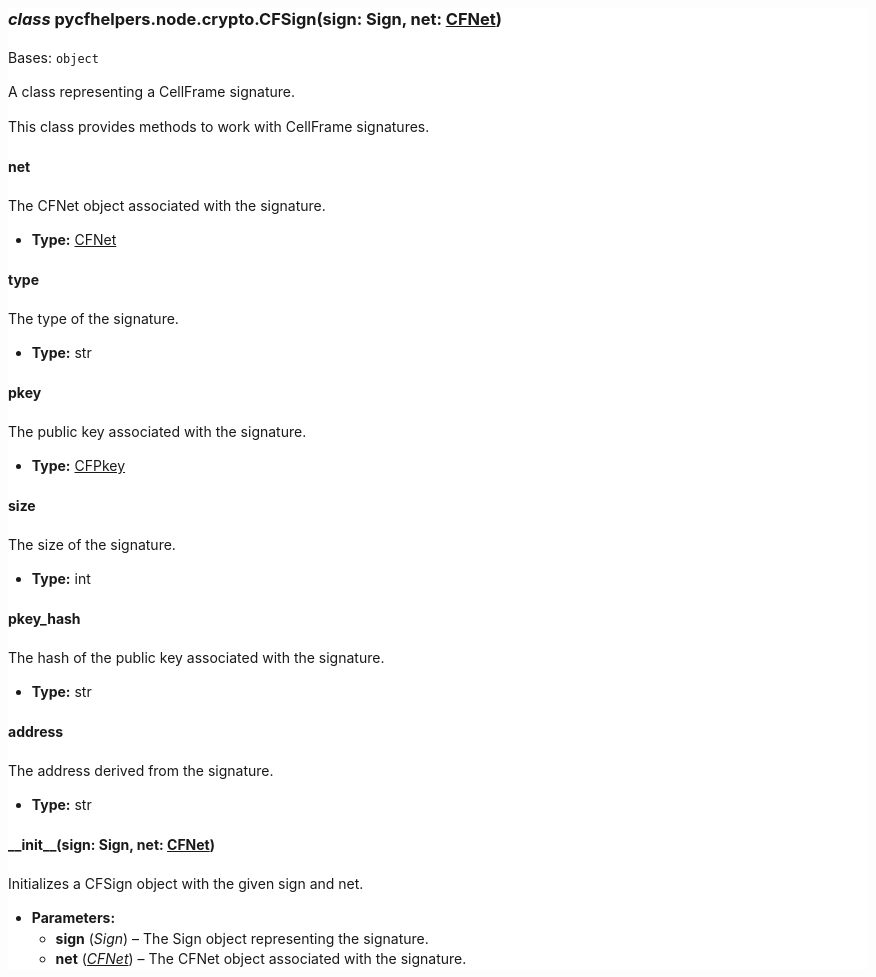 ### *class* pycfhelpers.node.crypto.CFSign(sign: Sign, net: [CFNet](#pycfhelpers.node.net.CFNet))

Bases: `object`

A class representing a CellFrame signature.

This class provides methods to work with CellFrame signatures.

#### net

The CFNet object associated with the signature.

* **Type:**
  [CFNet](#pycfhelpers.node.net.CFNet)

#### type

The type of the signature.

* **Type:**
  str

#### pkey

The public key associated with the signature.

* **Type:**
  [CFPkey](#pycfhelpers.node.crypto.CFPkey)

#### size

The size of the signature.

* **Type:**
  int

#### pkey_hash

The hash of the public key associated with the signature.

* **Type:**
  str

#### address

The address derived from the signature.

* **Type:**
  str

#### \_\_init_\_(sign: Sign, net: [CFNet](#pycfhelpers.node.net.CFNet))

Initializes a CFSign object with the given sign and net.

* **Parameters:**
  * **sign** (*Sign*) – The Sign object representing the signature.
  * **net** ([*CFNet*](#pycfhelpers.node.net.CFNet)) – The CFNet object associated with the signature.
